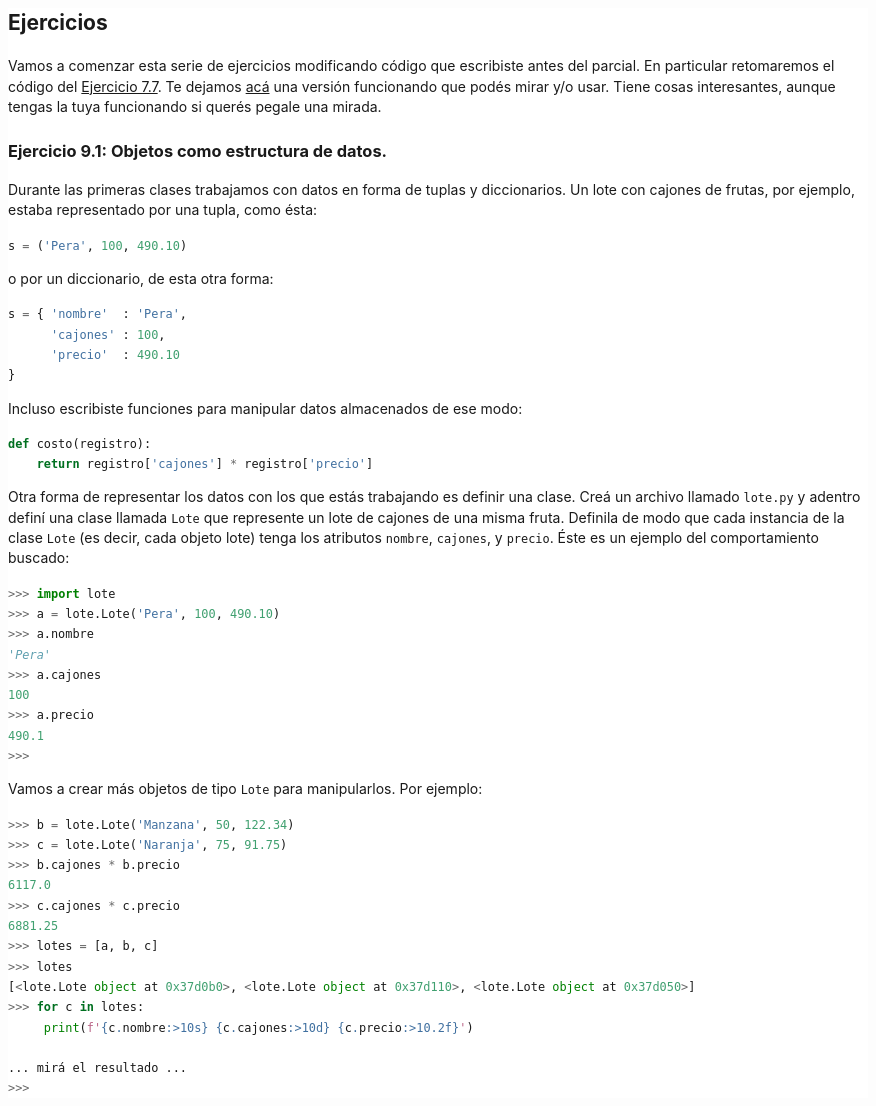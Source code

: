 ## Ejercicios

Vamos a comenzar esta serie de ejercicios modificando código que escribiste antes del parcial. En particular retomaremos el código del [Ejercicio 7.7](../07_Plt_Especificacion_y_Documentacion/04_Flexibilidad.md#ejercicio-77-arreglemos-las-funciones-existentes). Te dejamos [acá](./ejs.zip) una versión funcionando que podés mirar y/o usar. Tiene cosas interesantes, aunque tengas la tuya funcionando si querés pegale una mirada. 


### Ejercicio 9.1: Objetos como estructura de datos.
Durante las primeras clases trabajamos con datos en forma de tuplas y diccionarios. Un lote con cajones de frutas, por ejemplo, estaba representado por una tupla, como ésta:

```python
s = ('Pera', 100, 490.10)
```

o por un diccionario, de esta otra forma:

```python
s = { 'nombre'  : 'Pera',
      'cajones' : 100,
      'precio'  : 490.10
}
```

Incluso escribiste funciones para manipular datos almacenados de ese modo:

```python
def costo(registro):
    return registro['cajones'] * registro['precio']
```

Otra forma de representar los datos con los que estás trabajando es definir una clase. Creá un archivo llamado `lote.py` y adentro definí una clase llamada `Lote` que represente un lote de cajones de una misma fruta. Definila de modo que cada instancia de la clase `Lote` (es decir, cada objeto lote) tenga los atributos `nombre`, `cajones`, y `precio`. Éste es un ejemplo del comportamiento buscado:


```python
>>> import lote
>>> a = lote.Lote('Pera', 100, 490.10)
>>> a.nombre
'Pera'
>>> a.cajones
100
>>> a.precio
490.1
>>>
```

Vamos a crear más objetos de tipo `Lote` para manipularlos. Por ejemplo:

```python
>>> b = lote.Lote('Manzana', 50, 122.34)
>>> c = lote.Lote('Naranja', 75, 91.75)
>>> b.cajones * b.precio
6117.0
>>> c.cajones * c.precio
6881.25
>>> lotes = [a, b, c]
>>> lotes
[<lote.Lote object at 0x37d0b0>, <lote.Lote object at 0x37d110>, <lote.Lote object at 0x37d050>]
>>> for c in lotes:
     print(f'{c.nombre:>10s} {c.cajones:>10d} {c.precio:>10.2f}')

... mirá el resultado ...
>>>
```